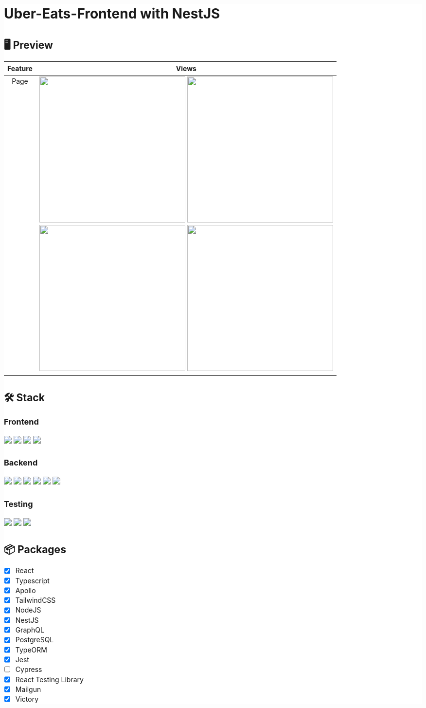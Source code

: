 # Uber-Eats-Frontend with NestJS

## 🖥 Preview

| Feature |                                                                                                                                                                                                                                                                                        Views                                                                                                                                                                                                                                                                                         |
| :-----: | :----------------------------------------------------------------------------------------------------------------------------------------------------------------------------------------------------------------------------------------------------------------------------------------------------------------------------------------------------------------------------------------------------------------------------------------------------------------------------------------------------------------------------------------------------------------------------------: |
|  Page   | <img widtH="300" height="300" src="https://user-images.githubusercontent.com/78011042/144832413-253dd44c-e1ee-4b2d-a648-a908014a7a99.png"/> <img widtH="300" height="300" src="https://user-images.githubusercontent.com/78011042/144832554-d28c3598-18e1-470a-9335-d940454a2801.png"/> <br> <img widtH="300" height="300" src="https://user-images.githubusercontent.com/78011042/144832969-a674091f-e8ed-4cad-aa88-765c350b3d55.png"/> <img widtH="300" height="300" src="https://user-images.githubusercontent.com/78011042/144833143-b55a2bf8-f910-4970-b4f1-962129f8077a.png"/> |

## 🛠 Stack

### Frontend

<img height="30" src="https://img.shields.io/badge/React-black?style=for-the-badge&logo=React&logoColor=#61DAFB"/> <img height="30" src="https://img.shields.io/badge/Typescript-black?style=for-the-badge&logo=Typescript&logoColor=3178C6"/>
<img height="30" src="https://img.shields.io/badge/TailwindCSS-black?style=for-the-badge&logo=TailwindCSS&logoColor=06B6D4"/>
<img height="30" src="https://img.shields.io/badge/Netlify-black?style=for-the-badge&logo=Netlify&logoColor=00C7B7"/>

### Backend

<img height="30" src="https://img.shields.io/badge/Nodejs-339933?style=for-the-badge&logo=Node.js&logoColor=white"/> <img height="30" src="https://img.shields.io/badge/NestJS-E0234E?style=for-the-badge&logo=NestJS&logoColor=white"/>
<img height="30" src="https://img.shields.io/badge/GraphQL-E434AA?style=for-the-badge&logo=GraphQL&logoColor=white"/>
<img height="30" src="https://img.shields.io/badge/Apollo GraphQL-311C87?style=for-the-badge&logo=ApolloGraphQL&logoColor=white"/>
<img height="30" src="https://img.shields.io/badge/PostgreSQL-4169E1?style=for-the-badge&logo=PostgreSQL&logoColor=white"/>
<img height="30" src="https://img.shields.io/badge/Heroku-430098?style=for-the-badge&logo=Heroku&logoColor=white"/>

### Testing

<img height="30" src="https://img.shields.io/badge/Jest-C21325?style=for-the-badge&logo=Jest&logoColor=white"/> <img height="30" src="https://img.shields.io/badge/Cypress-17202C?style=for-the-badge&logo=Cypress&logoColor=white"/>
<img height="30" src="https://img.shields.io/badge/Testing Library-E33332?style=for-the-badge&logo=Testing Library&logoColor=white"/>

## 📦 Packages

- [x] React
- [x] Typescript
- [x] Apollo
- [x] TailwindCSS
- [x] NodeJS
- [x] NestJS
- [x] GraphQL
- [x] PostgreSQL
- [x] TypeORM
- [x] Jest
- [ ] Cypress
- [x] React Testing Library
- [x] Mailgun
- [x] Victory
